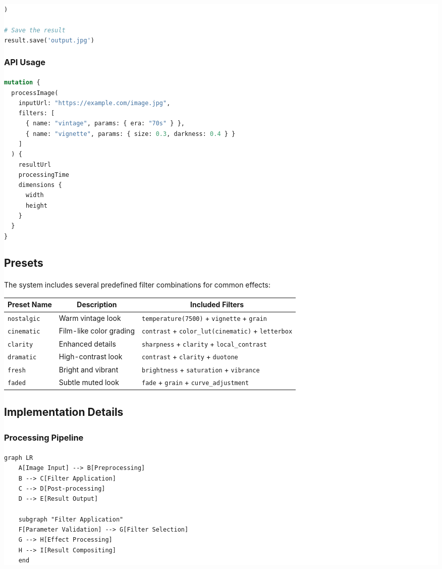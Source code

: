 ```python
)

# Save the result
result.save('output.jpg')
```

### API Usage

```graphql
mutation {
  processImage(
    inputUrl: "https://example.com/image.jpg",
    filters: [
      { name: "vintage", params: { era: "70s" } },
      { name: "vignette", params: { size: 0.3, darkness: 0.4 } }
    ]
  ) {
    resultUrl
    processingTime
    dimensions {
      width
      height
    }
  }
}
```

## Presets

The system includes several predefined filter combinations for common effects:

| Preset Name | Description             | Included Filters                                  |
|-------------|-------------------------|---------------------------------------------------|
| `nostalgic` | Warm vintage look       | `temperature(7500)` + `vignette` + `grain`        |
| `cinematic` | Film-like color grading | `contrast` + `color_lut(cinematic)` + `letterbox` |
| `clarity`   | Enhanced details        | `sharpness` + `clarity` + `local_contrast`        |
| `dramatic`  | High-contrast look      | `contrast` + `clarity` + `duotone`                |
| `fresh`     | Bright and vibrant      | `brightness` + `saturation` + `vibrance`          |
| `faded`     | Subtle muted look       | `fade` + `grain` + `curve_adjustment`             |

## Implementation Details

### Processing Pipeline

```mermaid
graph LR
    A[Image Input] --> B[Preprocessing]
    B --> C[Filter Application]
    C --> D[Post-processing]
    D --> E[Result Output]
    
    subgraph "Filter Application"
    F[Parameter Validation] --> G[Filter Selection]
    G --> H[Effect Processing]
    H --> I[Result Compositing]
    end
```
